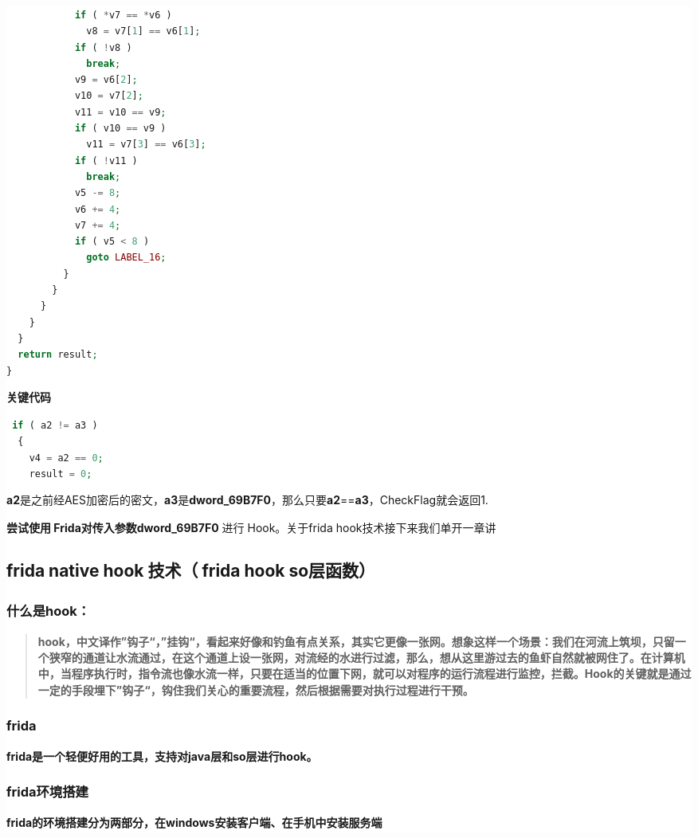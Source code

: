 ```php
            if ( *v7 == *v6 )
              v8 = v7[1] == v6[1];
            if ( !v8 )
              break;
            v9 = v6[2];
            v10 = v7[2];
            v11 = v10 == v9;
            if ( v10 == v9 )
              v11 = v7[3] == v6[3];
            if ( !v11 )
              break;
            v5 -= 8;
            v6 += 4;
            v7 += 4;
            if ( v5 < 8 )
              goto LABEL_16;
          }
        }
      }
    }
  }
  return result;
}
```

**关键代码**

```php
 if ( a2 != a3 )
  {
    v4 = a2 == 0;
    result = 0;
```

**a2**是之前经AES加密后的密文，**a3**是**dword\_69B7F0**，那么只要**a2**==**a3**，CheckFlag就会返回1.

**尝试使用 Frida对传入参数dword\_69B7F0** 进行 Hook。关于frida hook技术接下来我们单开一章讲

frida native hook 技术（ frida hook so层函数）
---------------------------------------

### 什么是hook：

> **hook，中文译作”钩子“，”挂钩“，看起来好像和钓鱼有点关系，其实它更像一张网。想象这样一个场景：我们在河流上筑坝，只留一个狭窄的通道让水流通过，在这个通道上设一张网，对流经的水进行过滤，那么，想从这里游过去的鱼虾自然就被网住了。在计算机中，当程序执行时，指令流也像水流一样，只要在适当的位置下网，就可以对程序的运行流程进行监控，拦截。Hook的关键就是通过一定的手段埋下”钩子“，钩住我们关心的重要流程，然后根据需要对执行过程进行干预。**

### frida

**frida是一个轻便好用的工具，支持对java层和so层进行hook。**

### frida环境搭建

**frida的环境搭建分为两部分，在windows安装客户端、在手机中安装服务端**
